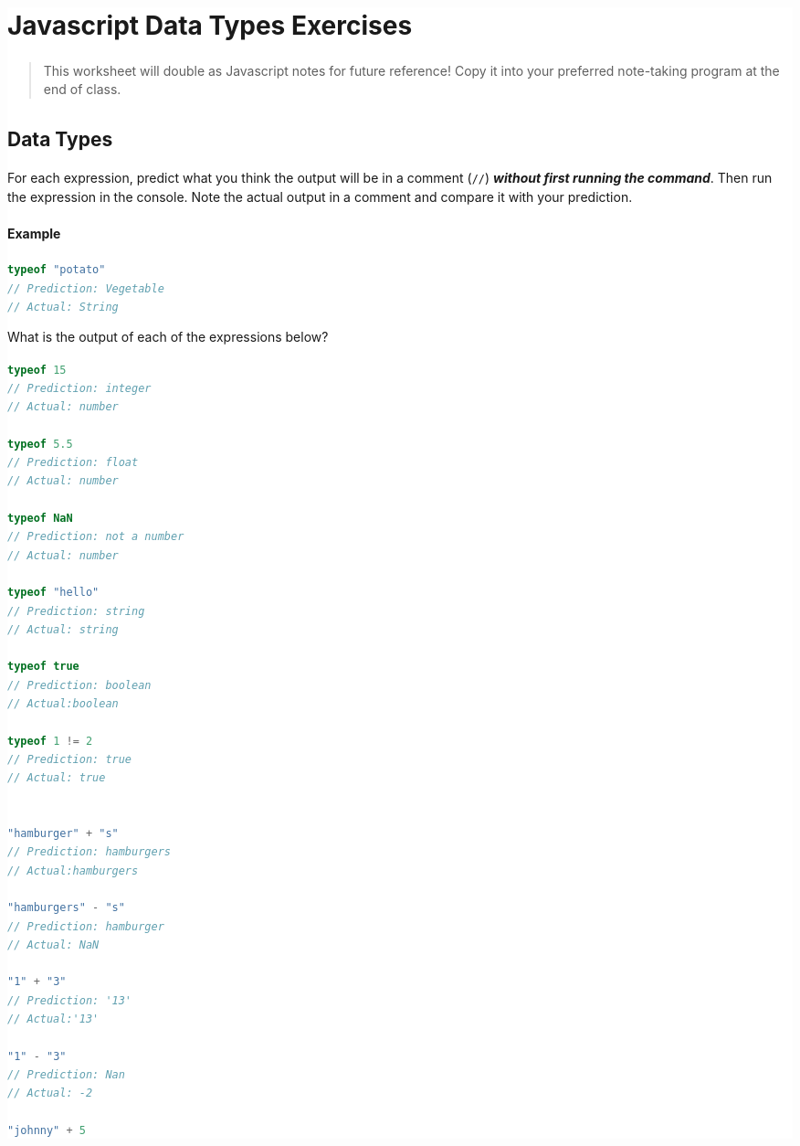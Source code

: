 # Javascript Data Types Exercises

> This worksheet will double as Javascript notes for future reference! Copy it into your preferred note-taking program at the end of class.

## Data Types

For each expression, predict what you think the output will be in a comment (`//`) ***without first running the command***. Then run the expression in the console. Note the actual output in a comment and compare it with your prediction.

#### Example

```js
typeof "potato"
// Prediction: Vegetable
// Actual: String
```

What is the output of each of the expressions below?

```js
typeof 15
// Prediction: integer
// Actual: number

typeof 5.5
// Prediction: float
// Actual: number

typeof NaN
// Prediction: not a number
// Actual: number

typeof "hello"
// Prediction: string
// Actual: string

typeof true
// Prediction: boolean
// Actual:boolean

typeof 1 != 2
// Prediction: true
// Actual: true


"hamburger" + "s"
// Prediction: hamburgers
// Actual:hamburgers

"hamburgers" - "s"
// Prediction: hamburger
// Actual: NaN

"1" + "3"
// Prediction: '13'
// Actual:'13'

"1" - "3"
// Prediction: Nan
// Actual: -2

"johnny" + 5
```